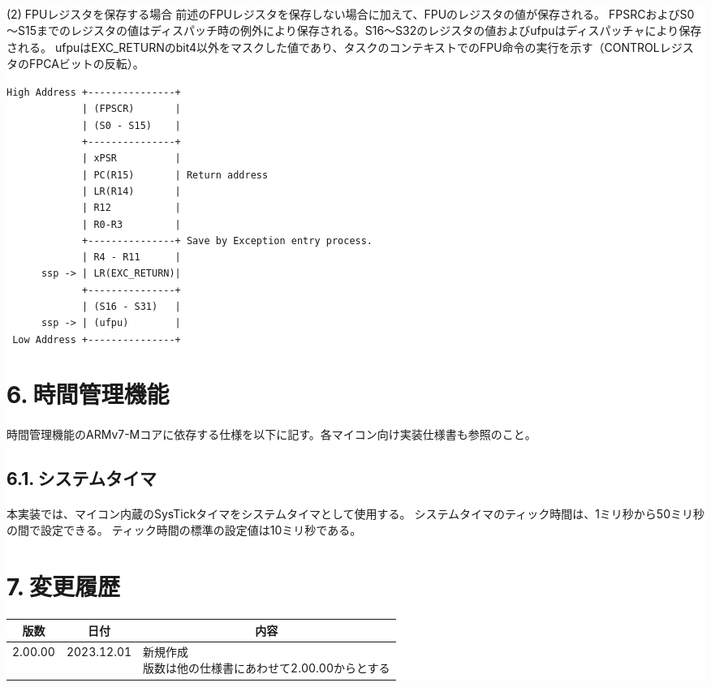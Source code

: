 (2) FPUレジスタを保存する場合
前述のFPUレジスタを保存しない場合に加えて、FPUのレジスタの値が保存される。
FPSRCおよびS0～S15までのレジスタの値はディスパッチ時の例外により保存される。S16～S32のレジスタの値およびufpuはディスパッチャにより保存される。
ufpuはEXC_RETURNのbit4以外をマスクした値であり、タスクのコンテキストでのFPU命令の実行を示す（CONTROLレジスタのFPCAビットの反転）。
```
High Address +---------------+
             | (FPSCR)       |
             | (S0 - S15)    |
             +---------------+
             | xPSR          |
             | PC(R15)       | Return address
             | LR(R14)       |
             | R12           |
             | R0-R3         |
             +---------------+ Save by Exception entry process.
             | R4 - R11      |
      ssp -> | LR(EXC_RETURN)|
             +---------------+
             | (S16 - S31)   |
      ssp -> | (ufpu)        |
 Low Address +---------------+
 ```

<div class="page"/>

# 6. 時間管理機能
時間管理機能のARMv7-Mコアに依存する仕様を以下に記す。各マイコン向け実装仕様書も参照のこと。

## 6.1. システムタイマ
本実装では、マイコン内蔵のSysTickタイマをシステムタイマとして使用する。
システムタイマのティック時間は、1ミリ秒から50ミリ秒の間で設定できる。
ティック時間の標準の設定値は10ミリ秒である。

<div class="page"/>

# 7. 変更履歴

| 版数    | 日付       | 内容                                                    |
| ------- | ---------- | ------------------------------------------------------- |
| 2.00.00 | 2023.12.01 | 新規作成<br>版数は他の仕様書にあわせて2.00.00からとする |


